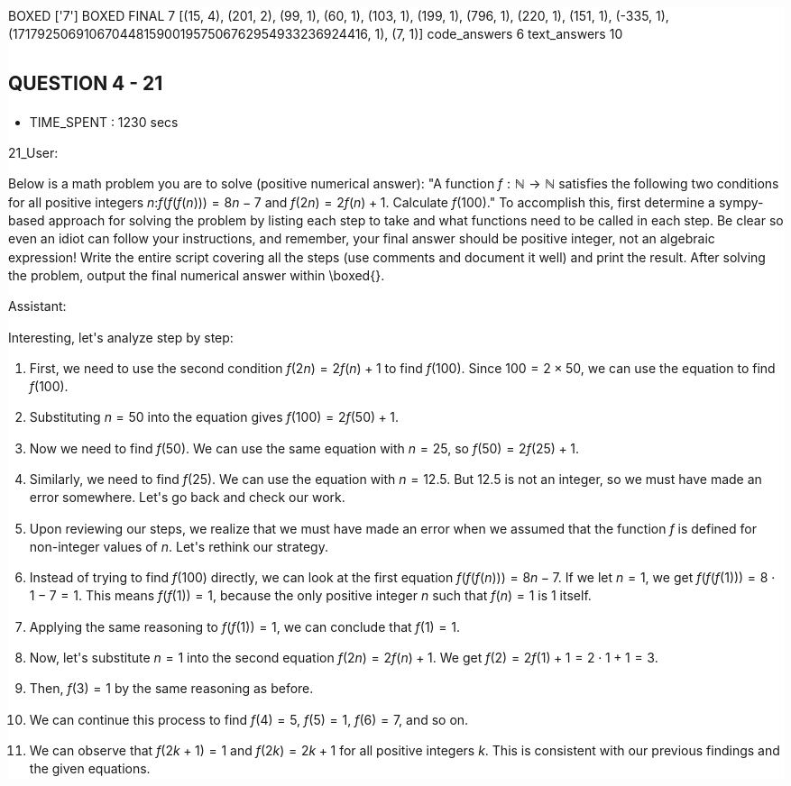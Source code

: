 BOXED ['7']
BOXED FINAL 7
[(15, 4), (201, 2), (99, 1), (60, 1), (103, 1), (199, 1), (796, 1), (220, 1), (151, 1), (-335, 1), (171792506910670448159001957506762954933236924416, 1), (7, 1)]
code_answers 6 text_answers 10



## QUESTION 4 - 21 
- TIME_SPENT : 1230 secs

21_User:

Below is a math problem you are to solve (positive numerical answer):
"A function $f: \mathbb N \to \mathbb N$ satisfies the following two conditions for all positive integers $n$:$f(f(f(n)))=8n-7$ and $f(2n)=2f(n)+1$. Calculate $f(100)$."
To accomplish this, first determine a sympy-based approach for solving the problem by listing each step to take and what functions need to be called in each step. Be clear so even an idiot can follow your instructions, and remember, your final answer should be positive integer, not an algebraic expression!
Write the entire script covering all the steps (use comments and document it well) and print the result. After solving the problem, output the final numerical answer within \boxed{}.

Assistant: 

Interesting, let's analyze step by step:



1. First, we need to use the second condition $f(2n)=2f(n)+1$ to find $f(100)$. Since $100 = 2 \times 50$, we can use the equation to find $f(100)$.

2. Substituting $n = 50$ into the equation gives $f(100) = 2f(50) + 1$. 

3. Now we need to find $f(50)$. We can use the same equation with $n = 25$, so $f(50) = 2f(25) + 1$.

4. Similarly, we need to find $f(25)$. We can use the equation with $n = 12.5$. But $12.5$ is not an integer, so we must have made an error somewhere. Let's go back and check our work.

5. Upon reviewing our steps, we realize that we must have made an error when we assumed that the function $f$ is defined for non-integer values of $n$. Let's rethink our strategy.

6. Instead of trying to find $f(100)$ directly, we can look at the first equation $f(f(f(n)))=8n-7$. If we let $n = 1$, we get $f(f(f(1))) = 8 \cdot 1 - 7 = 1$. This means $f(f(1)) = 1$, because the only positive integer $n$ such that $f(n) = 1$ is 1 itself.

7. Applying the same reasoning to $f(f(1)) = 1$, we can conclude that $f(1) = 1$.

8. Now, let's substitute $n = 1$ into the second equation $f(2n) = 2f(n) + 1$. We get $f(2) = 2f(1) + 1 = 2 \cdot 1 + 1 = 3$.

9. Then, $f(3) = 1$ by the same reasoning as before.

10. We can continue this process to find $f(4) = 5$, $f(5) = 1$, $f(6) = 7$, and so on.

11. We can observe that $f(2k+1) = 1$ and $f(2k) = 2k+1$ for all positive integers $k$. This is consistent with our previous findings and the given equations.

